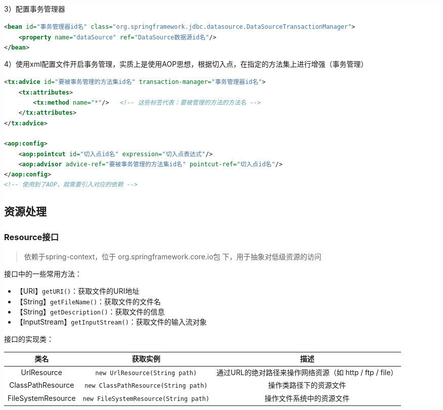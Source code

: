 

3）配置事务管理器

```xml
<bean id="事务管理器id名" class="org.springframework.jdbc.datasource.DataSourceTransactionManager">
    <property name="dataSource" ref="DataSource数据源id名"/>
</bean>
```



4）使用xml配置文件开启事务管理，实质上是使用AOP思想，根据切入点，在指定的方法集上进行增强（事务管理）

```xml
<tx:advice id="要被事务管理的方法集id名" transaction-manager="事务管理器id名">
    <tx:attributes>
        <tx:method name="*"/>	<!-- 这些标签代表：要被管理的方法的方法名 -->
    </tx:attributes>
</tx:advice>

<aop:config>
    <aop:pointcut id="切入点id名" expression="切入点表达式"/>
    <aop:advisor advice-ref="要被事务管理的方法集id名" pointcut-ref="切入点id名"/>
</aop:config>
<!-- 使用到了AOP，就需要引入对应的依赖 -->
```









## 资源处理

### Resource接口

> 依赖于spring-context，位于 org.springframework.core.io包 下，用于抽象对低级资源的访问

接口中的一些常用方法：

- 【URI】`getURI()`：获取文件的URI地址
- 【String】`getFileName()`：获取文件的文件名
- 【String】`getDescription()`：获取文件的信息
- 【InputStream】`getInputStream()`：获取文件的输入流对象



接口的实现类：

|        类名        |               获取实例                |                          描述                           |
| :----------------: | :-----------------------------------: | :-----------------------------------------------------: |
|    UrlResource     |    `new UrlResource(String path)`     | 通过URL的绝对路径来操作网络资源（如 http / ftp / file） |
| ClassPathResource  | `new ClassPathResource(String path)`  |                 操作类路径下的资源文件                  |
| FileSystemResource | `new FileSystemResource(String path)` |                操作文件系统中的资源文件                 |
